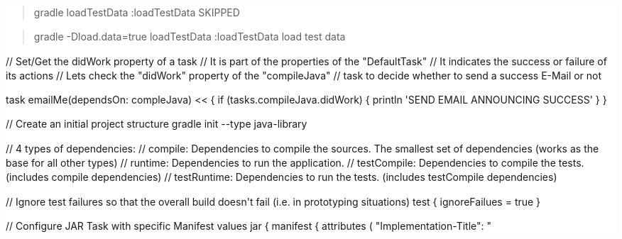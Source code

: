> gradle loadTestData
> :loadTestData SKIPPED
 
> gradle -Dload.data=true loadTestData
> :loadTestData
> load test data
 
// Set/Get the didWork property of a task
// It is part of the properties of the "DefaultTask"
// It indicates the success or failure of its actions
// Lets check the "didWork" property of the "compileJava"
// task to decide whether to send a success E-Mail or not
 
task emailMe(dependsOn: compleJava) << {
  if (tasks.compileJava.didWork) {
    println 'SEND EMAIL ANNOUNCING SUCCESS'
  }
}
 
// Create an initial project structure
gradle init --type java-library
 
// 4 types of dependencies:
// compile: Dependencies to compile the sources. The smallest set of dependencies (works as the base for all other types)
// runtime: Dependencies to run the application.
// testCompile: Dependencies to compile the tests. (includes compile dependencies)
// testRuntime: Dependencies to run the tests. (includes testCompile dependencies)
 
// Ignore test failures so that the overall build doesn't fail (i.e. in prototyping situations)
test {
  ignoreFailues = true
}
 
// Configure JAR Task with specific Manifest values
jar {
  manifest {
    attributes (  "Implementation-Title": "<title>",
                  "Implementation-Version": version,
                  "Main-Class": "de.example.HelloWorld" )
  }
}
 
// Add a code checker to the build (reports in "build/reports/pmd")
apply plugin: 'pmd'
 
// "gradle eclipse" generates .project + .classpath with correct dependencies as "Referenced Libraries"
apply plugin: 'eclipse'
 
// Set files/dirs to compile und the output directory (when the maven/gradle project structure isn't used)
sourceSets {
  main {
    java {
      srcDir = ['src']
      output.classesDir = ['bin']
    }
  }
}
 